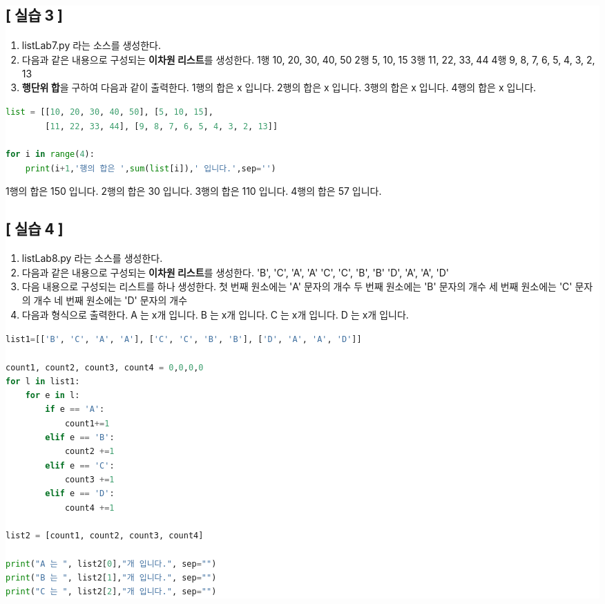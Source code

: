 ## [ 실습 3 ]
1. listLab7.py 라는 소스를 생성한다.
2. 다음과 같은 내용으로 구성되는 **이차원 리스트**를 생성한다.
1행 10, 20, 30, 40, 50
2행 5, 10, 15
3행 11, 22, 33, 44
4행 9, 8, 7, 6, 5, 4, 3, 2, 13
3. **행단위 합**을 구하여 다음과 같이 출력한다.
1행의 합은 x 입니다.
2행의 합은 x 입니다.
3행의 합은 x 입니다.
4행의 합은 x 입니다.

```python
list = [[10, 20, 30, 40, 50], [5, 10, 15],
        [11, 22, 33, 44], [9, 8, 7, 6, 5, 4, 3, 2, 13]]

for i in range(4):
    print(i+1,'행의 합은 ',sum(list[i]),' 입니다.',sep='')
```

1행의 합은 150 입니다.
2행의 합은 30 입니다.
3행의 합은 110 입니다.
4행의 합은 57 입니다.



## [ 실습 4 ]
1. listLab8.py 라는 소스를 생성한다.
2. 다음과 같은 내용으로 구성되는 **이차원 리스트**를 생성한다.
'B', 'C', 'A', 'A'
'C', 'C', 'B', 'B'
'D', 'A', 'A', 'D'
3. 다음 내용으로 구성되는 리스트를 하나 생성한다.
첫 번째 원소에는 'A' 문자의 개수
두 번째 원소에는 'B' 문자의 개수
세 번째 원소에는 'C' 문자의 개수
네 번째 원소에는 'D' 문자의 개수
4. 다음과 형식으로 출력한다.
A 는 x개 입니다.
B 는 x개 입니다.
C 는 x개 입니다.
D 는 x개 입니다.

```python
list1=[['B', 'C', 'A', 'A'], ['C', 'C', 'B', 'B'], ['D', 'A', 'A', 'D']]

count1, count2, count3, count4 = 0,0,0,0
for l in list1:
    for e in l:
        if e == 'A':
            count1+=1
        elif e == 'B':
            count2 +=1
        elif e == 'C':
            count3 +=1
        elif e == 'D':
            count4 +=1

list2 = [count1, count2, count3, count4]

print("A 는 ", list2[0],"개 입니다.", sep="")
print("B 는 ", list2[1],"개 입니다.", sep="")
print("C 는 ", list2[2],"개 입니다.", sep="")
```